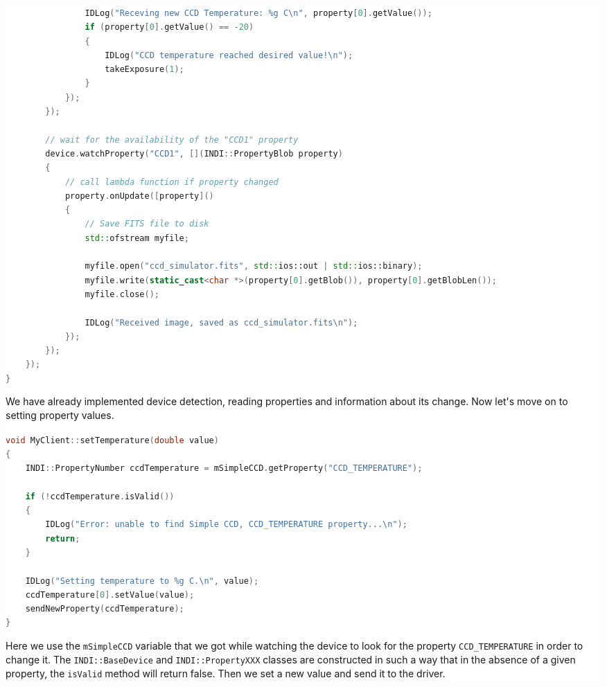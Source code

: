 ```cpp
                IDLog("Receving new CCD Temperature: %g C\n", property[0].getValue());
                if (property[0].getValue() == -20)
                {
                    IDLog("CCD temperature reached desired value!\n");
                    takeExposure(1);
                }
            });
        });

        // wait for the availability of the "CCD1" property
        device.watchProperty("CCD1", [](INDI::PropertyBlob property)
        {
            // call lambda function if property changed
            property.onUpdate([property]()
            {
                // Save FITS file to disk
                std::ofstream myfile;

                myfile.open("ccd_simulator.fits", std::ios::out | std::ios::binary);
                myfile.write(static_cast<char *>(property[0].getBlob()), property[0].getBlobLen());
                myfile.close();

                IDLog("Received image, saved as ccd_simulator.fits\n");
            });
        });
    });
}
```

We have already implemented device detection, reading properties and information about its change.
Now let's move on to setting property values.

```cpp
void MyClient::setTemperature(double value)
{
    INDI::PropertyNumber ccdTemperature = mSimpleCCD.getProperty("CCD_TEMPERATURE");

    if (!ccdTemperature.isValid())
    {
        IDLog("Error: unable to find Simple CCD, CCD_TEMPERATURE property...\n");
        return;
    }

    IDLog("Setting temperature to %g C.\n", value);
    ccdTemperature[0].setValue(value);
    sendNewProperty(ccdTemperature);
}
```

Here we use the `mSimpleCCD` variable that we got while watching the device to look for the property `CCD_TEMPERATURE` in order to change it.
The `INDI::BaseDevice` and `INDI::PropertyXXX` classes are constructed in such a way that in the absence of a given property, the `isValid` method will return false.
Then we set a new value and send it to the driver.

